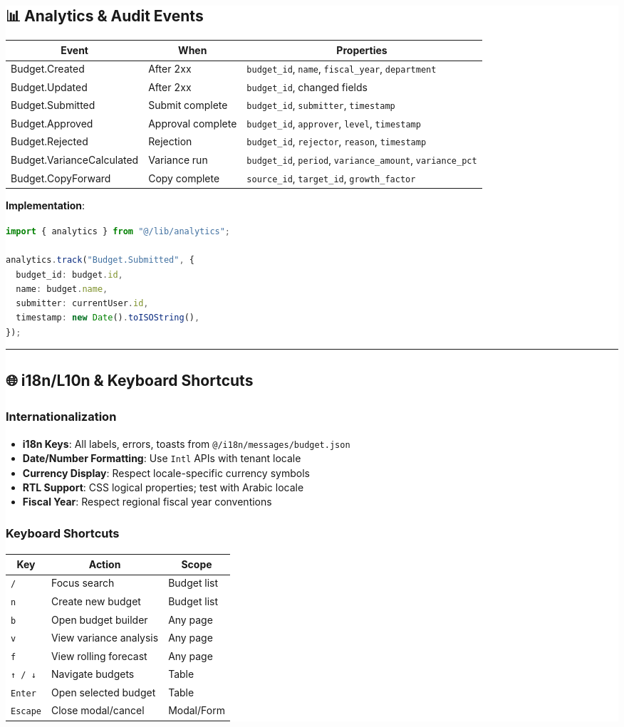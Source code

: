 
## 📊 Analytics & Audit Events

| Event                     | When              | Properties                                               |
| ------------------------- | ----------------- | -------------------------------------------------------- |
| Budget.Created            | After 2xx         | `budget_id`, `name`, `fiscal_year`, `department`         |
| Budget.Updated            | After 2xx         | `budget_id`, changed fields                              |
| Budget.Submitted          | Submit complete   | `budget_id`, `submitter`, `timestamp`                    |
| Budget.Approved           | Approval complete | `budget_id`, `approver`, `level`, `timestamp`            |
| Budget.Rejected           | Rejection         | `budget_id`, `rejector`, `reason`, `timestamp`           |
| Budget.VarianceCalculated | Variance run      | `budget_id`, `period`, `variance_amount`, `variance_pct` |
| Budget.CopyForward        | Copy complete     | `source_id`, `target_id`, `growth_factor`                |

**Implementation**:

```typescript
import { analytics } from "@/lib/analytics";

analytics.track("Budget.Submitted", {
  budget_id: budget.id,
  name: budget.name,
  submitter: currentUser.id,
  timestamp: new Date().toISOString(),
});
```

---

## 🌐 i18n/L10n & Keyboard Shortcuts

### Internationalization

- **i18n Keys**: All labels, errors, toasts from `@/i18n/messages/budget.json`
- **Date/Number Formatting**: Use `Intl` APIs with tenant locale
- **Currency Display**: Respect locale-specific currency symbols
- **RTL Support**: CSS logical properties; test with Arabic locale
- **Fiscal Year**: Respect regional fiscal year conventions

### Keyboard Shortcuts

| Key      | Action                 | Scope       |
| -------- | ---------------------- | ----------- |
| `/`      | Focus search           | Budget list |
| `n`      | Create new budget      | Budget list |
| `b`      | Open budget builder    | Any page    |
| `v`      | View variance analysis | Any page    |
| `f`      | View rolling forecast  | Any page    |
| `↑ / ↓`  | Navigate budgets       | Table       |
| `Enter`  | Open selected budget   | Table       |
| `Escape` | Close modal/cancel     | Modal/Form  |
